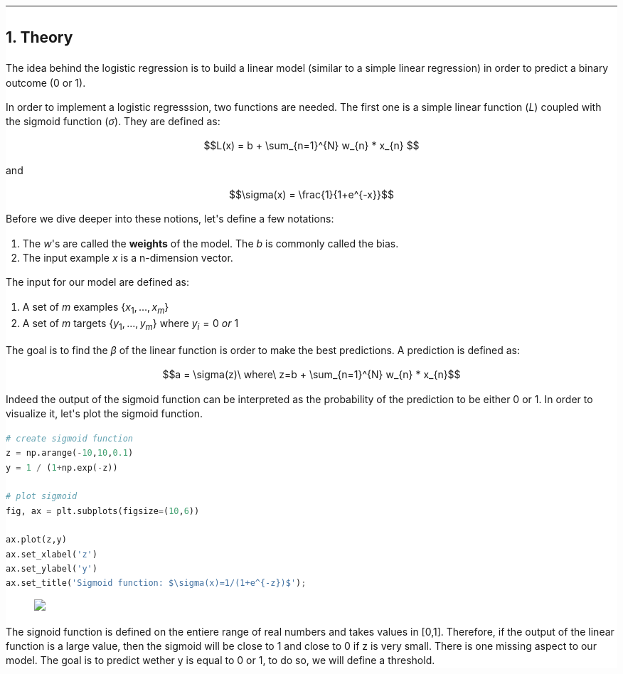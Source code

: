 ***
<a id="Section_1"></a>
## 1. Theory
  
The idea behind the logistic regression is to build a linear model (similar to a simple linear regression) in order to predict a binary outcome (0 or 1).

In order to implement a logistic regresssion, two functions are needed. The first one is a simple linear function ($L$) coupled with the sigmoid function ($\sigma$). They are defined as:

$$L(x) = b + \sum_{n=1}^{N} w_{n} * x_{n} $$
  
and

$$\sigma(x) = \frac{1}{1+e^{-x}}$$

Before we dive deeper into these notions, let's define a few notations:

1. The $w$'s are called the **weights** of the model. The $b$ is commonly called the bias.
2. The input example $x$ is a n-dimension vector.

The input for our model are defined as:

1. A set of $m$ examples $\{x_{1},...,x_{m}\}$
2. A set of $m$ targets $\{y_{1},...,y_{m}\}$ where $y_{i}=0\ or\ 1$

The goal is to find the $\beta$ of the linear function is order to make the best predictions. A prediction is defined as:

$$a = \sigma(z)\ where\ z=b + \sum_{n=1}^{N} w_{n} * x_{n}$$  

Indeed the output of the sigmoid function can be interpreted as the probability of the prediction to be either 0 or 1. In order to visualize it, let's plot the sigmoid function.


```python
# create sigmoid function 
z = np.arange(-10,10,0.1)
y = 1 / (1+np.exp(-z))

# plot sigmoid
fig, ax = plt.subplots(figsize=(10,6))

ax.plot(z,y)
ax.set_xlabel('z')
ax.set_ylabel('y')
ax.set_title('Sigmoid function: $\sigma(x)=1/(1+e^{-z})$');
```

<figure>
    <a href="https://tdody.github.io/assets/img/2019-06-24-Logistic-Regression/output_5_0.png"><img src="https://tdody.github.io/assets/img/2019-06-24-Logistic-Regression/output_5_0.png"></a>
</figure>


The signoid function is defined on the entiere range of real numbers and takes values in [0,1]. Therefore, if the output of the linear function is a large value, then the sigmoid will be close to 1 and close to 0 if z is very small. There is one missing aspect to our model. The goal is to predict wether y is equal to 0 or 1, to do so, we will define a threshold.  
